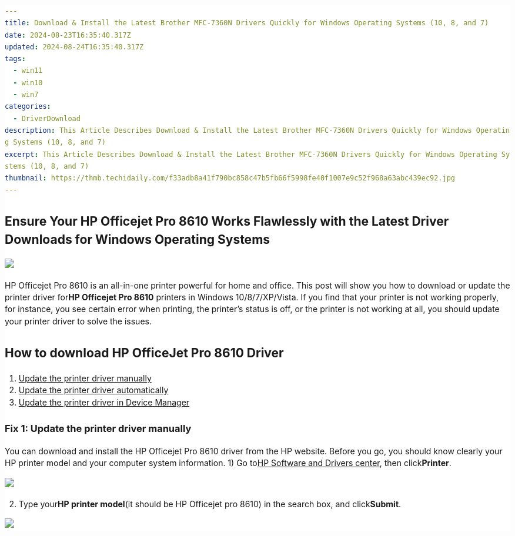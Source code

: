 ```yaml
---
title: Download & Install the Latest Brother MFC-7360N Drivers Quickly for Windows Operating Systems (10, 8, and 7)
date: 2024-08-23T16:35:40.317Z
updated: 2024-08-24T16:35:40.317Z
tags:
  - win11
  - win10
  - win7
categories:
  - DriverDownload
description: This Article Describes Download & Install the Latest Brother MFC-7360N Drivers Quickly for Windows Operating Systems (10, 8, and 7)
excerpt: This Article Describes Download & Install the Latest Brother MFC-7360N Drivers Quickly for Windows Operating Systems (10, 8, and 7)
thumbnail: https://thmb.techidaily.com/f33adb8a41f790bc858c47b5fb66f5998fe40f1007e9c52f968a63abc439ec92.jpg
---
```


## Ensure Your HP Officejet Pro 8610 Works Flawlessly with the Latest Driver Downloads for Windows Operating Systems

![](https://images.drivereasy.com/wp-content/uploads/2018/05/img_5b0bcf12b68b5.jpg)

HP Officejet Pro 8610 is an all-in-one printer powerful for home and office. This post will show you how to download or update the printer driver for**HP Officejet Pro 8610** printers in Windows 10/8/7/XP/Vista. If you find that your printer is not working properly, for instance, you see certain error when printing, the printer’s status is off, or the printer is not working at all, you should update your printer driver to solve the issues.

## How to download HP OfficeJet Pro 8610 Driver

1. [Update the printer driver manually](https://tools.techidaily.com/drivereasy/download/)
2. [Update the printer driver automatically](https://tools.techidaily.com/drivereasy/download/)
3. [Update the printer driver in Device Manager](https://tools.techidaily.com/drivereasy/download/)

### Fix 1: Update the printer driver manually

You can download and install the HP Officejet Pro 8610 driver from the HP website. Before you go, you should know clearly your HP printer model and your computer system information. 1) Go to[HP Software and Drivers center](https://support.hp.com/drivers), then click**Printer**.

![](https://images.drivereasy.com/wp-content/uploads/2018/05/img_5b0bccdf90d0c.jpg)

2) Type your**HP printer model**(it should be HP Officejet pro 8610) in the search box, and click**Submit**.

![](https://images.drivereasy.com/wp-content/uploads/2018/05/img_5b0bcd1019820.png)
